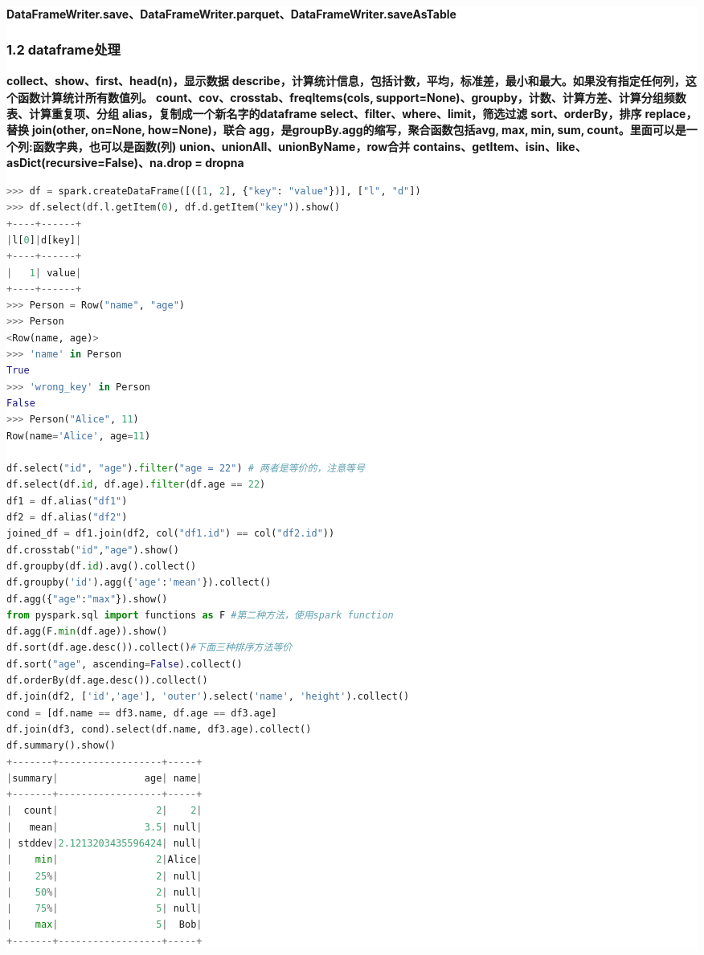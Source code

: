 **DataFrameWriter.save、DataFrameWriter.parquet、DataFrameWriter.saveAsTable**

### 1.2 dataframe处理

**collect、show、first、head(n)，显示数据**
 **describe，计算统计信息，包括计数，平均，标准差，最小和最大。如果没有指定任何列，这个函数计算统计所有数值列。**
 **count、cov、crosstab、freqItems(cols, support=None)、groupby，计数、计算方差、计算分组频数表、计算重复项、分组**
 **alias，复制成一个新名字的dataframe**
 **select、filter、where、limit，筛选过滤**
 **sort、orderBy，排序**
 **replace，替换**
 **join(other, on=None, how=None)，联合**
 **agg，是groupBy.agg的缩写，聚合函数包括avg, max, min, sum, count。里面可以是一个列:函数字典，也可以是函数(列)**
 **union、unionAll、unionByName，row合并**
 **contains、getItem、isin、like、asDict(recursive=False)、na.drop = dropna**

```python
>>> df = spark.createDataFrame([([1, 2], {"key": "value"})], ["l", "d"])
>>> df.select(df.l.getItem(0), df.d.getItem("key")).show()
+----+------+
|l[0]|d[key]|
+----+------+
|   1| value|
+----+------+
>>> Person = Row("name", "age")
>>> Person
<Row(name, age)>
>>> 'name' in Person
True
>>> 'wrong_key' in Person
False
>>> Person("Alice", 11)
Row(name='Alice', age=11)

df.select("id", "age").filter("age = 22") # 两者是等价的，注意等号
df.select(df.id, df.age).filter(df.age == 22)
df1 = df.alias("df1")
df2 = df.alias("df2")
joined_df = df1.join(df2, col("df1.id") == col("df2.id"))
df.crosstab("id","age").show()
df.groupby(df.id).avg().collect()
df.groupby('id').agg({'age':'mean'}).collect()
df.agg({"age":"max"}).show()
from pyspark.sql import functions as F #第二种方法，使用spark function
df.agg(F.min(df.age)).show()
df.sort(df.age.desc()).collect()#下面三种排序方法等价
df.sort("age", ascending=False).collect()
df.orderBy(df.age.desc()).collect()
df.join(df2, ['id','age'], 'outer').select('name', 'height').collect()
cond = [df.name == df3.name, df.age == df3.age]
df.join(df3, cond).select(df.name, df3.age).collect()
df.summary().show()
+-------+------------------+-----+
|summary|               age| name|
+-------+------------------+-----+
|  count|                 2|    2|
|   mean|               3.5| null|
| stddev|2.1213203435596424| null|
|    min|                 2|Alice|
|    25%|                 2| null|
|    50%|                 2| null|
|    75%|                 5| null|
|    max|                 5|  Bob|
+-------+------------------+-----+
```